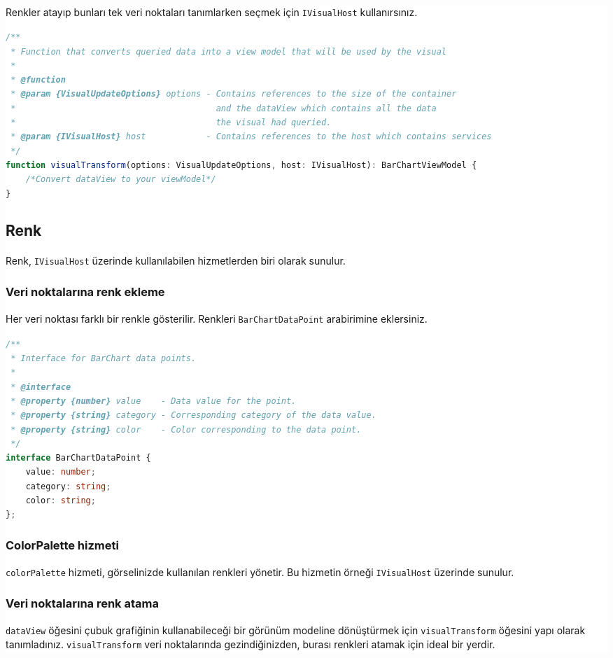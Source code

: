 Renkler atayıp bunları tek veri noktaları tanımlarken seçmek için `IVisualHost` kullanırsınız. 

```typescript
/**
 * Function that converts queried data into a view model that will be used by the visual
 *
 * @function
 * @param {VisualUpdateOptions} options - Contains references to the size of the container
 *                                        and the dataView which contains all the data
 *                                        the visual had queried.
 * @param {IVisualHost} host            - Contains references to the host which contains services
 */
function visualTransform(options: VisualUpdateOptions, host: IVisualHost): BarChartViewModel {
    /*Convert dataView to your viewModel*/
}

```

## <a name="color"></a>Renk 
Renk, `IVisualHost` üzerinde kullanılabilen hizmetlerden biri olarak sunulur.

### <a name="add-color-to-data-points"></a>Veri noktalarına renk ekleme
Her veri noktası farklı bir renkle gösterilir. Renkleri `BarChartDataPoint` arabirimine eklersiniz.

```typescript
/**
 * Interface for BarChart data points.
 *
 * @interface
 * @property {number} value    - Data value for the point.
 * @property {string} category - Corresponding category of the data value.
 * @property {string} color    - Color corresponding to the data point.
 */
interface BarChartDataPoint {
    value: number;
    category: string;
    color: string;
};
```

### <a name="the-colorpalette-service"></a>ColorPalette hizmeti
`colorPalette` hizmeti, görselinizde kullanılan renkleri yönetir. Bu hizmetin örneği `IVisualHost` üzerinde sunulur.

### <a name="assign-color-to-data-points"></a>Veri noktalarına renk atama
`dataView` öğesini çubuk grafiğinin kullanabileceği bir görünüm modeline dönüştürmek için `visualTransform` öğesini yapı olarak tanımladınız. `visualTransform` veri noktalarında gezindiğinizden, burası renkleri atamak için ideal bir yerdir.
